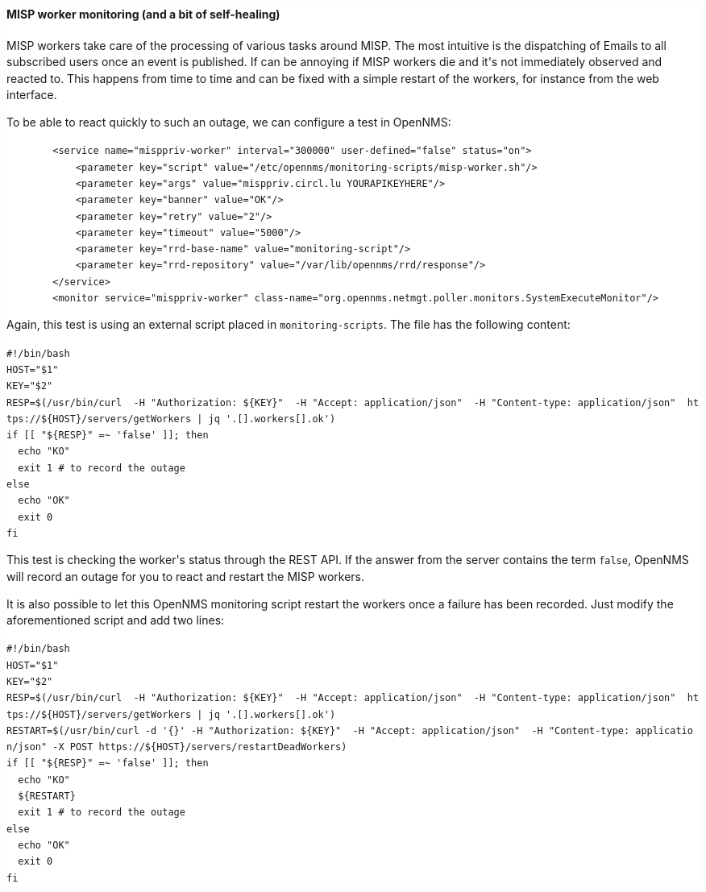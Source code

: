 #### MISP worker monitoring (and a bit of self-healing)

MISP workers take care of the processing of various tasks around MISP. The most intuitive is the dispatching of Emails to all subscribed users once an event is published. 
If can be annoying if MISP workers die and it's not immediately observed and reacted to. This happens from time to time and can be fixed with a simple restart of the workers, for instance from the web interface.

To be able to react quickly to such an outage, we can configure a test in OpenNMS:

```
        <service name="misppriv-worker" interval="300000" user-defined="false" status="on">
            <parameter key="script" value="/etc/opennms/monitoring-scripts/misp-worker.sh"/>
            <parameter key="args" value="misppriv.circl.lu YOURAPIKEYHERE"/>
            <parameter key="banner" value="OK"/>
            <parameter key="retry" value="2"/>
            <parameter key="timeout" value="5000"/>
            <parameter key="rrd-base-name" value="monitoring-script"/>
            <parameter key="rrd-repository" value="/var/lib/opennms/rrd/response"/>
        </service>
        <monitor service="misppriv-worker" class-name="org.opennms.netmgt.poller.monitors.SystemExecuteMonitor"/>
```

Again, this test is using an external script placed in `monitoring-scripts`. The file has the following content:

```
#!/bin/bash
HOST="$1"
KEY="$2"
RESP=$(/usr/bin/curl  -H "Authorization: ${KEY}"  -H "Accept: application/json"  -H "Content-type: application/json"  https://${HOST}/servers/getWorkers | jq '.[].workers[].ok')
if [[ "${RESP}" =~ 'false' ]]; then
  echo "KO"
  exit 1 # to record the outage
else
  echo "OK"
  exit 0
fi
```

This test is checking the worker's status through the REST API. If the answer from the server contains the term `false`, OpenNMS will record an outage for you to react and restart the MISP workers.

It is also possible to let this OpenNMS monitoring script restart the workers once a failure has been recorded. Just modify the aforementioned script and add two lines:

```
#!/bin/bash
HOST="$1"
KEY="$2"
RESP=$(/usr/bin/curl  -H "Authorization: ${KEY}"  -H "Accept: application/json"  -H "Content-type: application/json"  https://${HOST}/servers/getWorkers | jq '.[].workers[].ok')
RESTART=$(/usr/bin/curl -d '{}' -H "Authorization: ${KEY}"  -H "Accept: application/json"  -H "Content-type: application/json" -X POST https://${HOST}/servers/restartDeadWorkers)
if [[ "${RESP}" =~ 'false' ]]; then
  echo "KO"
  ${RESTART}
  exit 1 # to record the outage
else
  echo "OK"
  exit 0
fi
```
